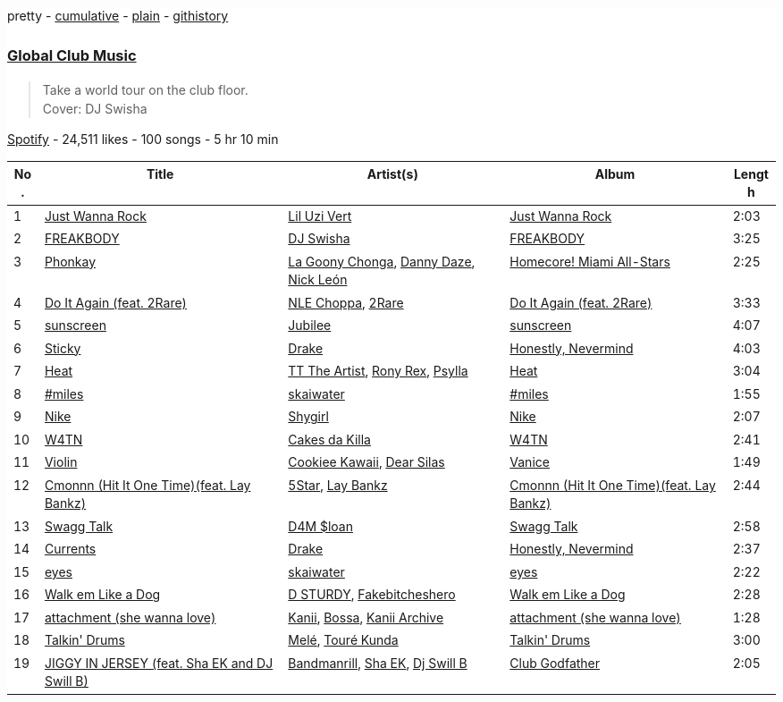 pretty - [cumulative](/playlists/cumulative/37i9dQZF1DWVXBHEDDpqLs.md) - [plain](/playlists/plain/37i9dQZF1DWVXBHEDDpqLs) - [githistory](https://github.githistory.xyz/mackorone/spotify-playlist-archive/blob/main/playlists/plain/37i9dQZF1DWVXBHEDDpqLs)

### [Global Club Music](https://open.spotify.com/playlist/37i9dQZF1DWVXBHEDDpqLs)

> Take a world tour on the club floor\. <br/>Cover: DJ Swisha

[Spotify](https://open.spotify.com/user/spotify) - 24,511 likes - 100 songs - 5 hr 10 min

| No. | Title | Artist(s) | Album | Length |
|---|---|---|---|---|
| 1 | [Just Wanna Rock](https://open.spotify.com/track/4FyesJzVpA39hbYvcseO2d) | [Lil Uzi Vert](https://open.spotify.com/artist/4O15NlyKLIASxsJ0PrXPfz) | [Just Wanna Rock](https://open.spotify.com/album/2FD6g8bXEn2uQMYbeqqoCg) | 2:03 |
| 2 | [FREAKBODY](https://open.spotify.com/track/1QHYj6C2taf8lk3qvTX3u8) | [DJ Swisha](https://open.spotify.com/artist/3rnWXUmpJQJzzP3TIoqp8H) | [FREAKBODY](https://open.spotify.com/album/6RJURFaLf0rFGjr56uE1y8) | 3:25 |
| 3 | [Phonkay](https://open.spotify.com/track/7Gi8tO48Xe7IcgiVXTqs1x) | [La Goony Chonga](https://open.spotify.com/artist/4ZNk4pFFvI85sdgjkFPBjI), [Danny Daze](https://open.spotify.com/artist/6xYBrFTJUOzyzMvhUiFHuB), [Nick León](https://open.spotify.com/artist/3qOGTt4eTeEkCn3efhAGu2) | [Homecore! Miami All\-Stars](https://open.spotify.com/album/66XFndmwDXr8Eu6llRCzSd) | 2:25 |
| 4 | [Do It Again \(feat\. 2Rare\)](https://open.spotify.com/track/5gAwpwuchaCGnJLlBMGBzp) | [NLE Choppa](https://open.spotify.com/artist/0ErzCpIMyLcjPiwT4elrtZ), [2Rare](https://open.spotify.com/artist/2GRDbUJRZwKzeiwxrjJdmQ) | [Do It Again \(feat\. 2Rare\)](https://open.spotify.com/album/5qPgB3OSDv3KfALFg1PZwe) | 3:33 |
| 5 | [sunscreen](https://open.spotify.com/track/3UyVoeuY8Pr4ixF2jr3a48) | [Jubilee](https://open.spotify.com/artist/2J0nrQnGGAgPlgQz4hj7iK) | [sunscreen](https://open.spotify.com/album/5vTvEDpakO9KL0CGnRArew) | 4:07 |
| 6 | [Sticky](https://open.spotify.com/track/4rmVZajAF7PkrCagGPHbqa) | [Drake](https://open.spotify.com/artist/3TVXtAsR1Inumwj472S9r4) | [Honestly, Nevermind](https://open.spotify.com/album/3cf4iSSKd8ffTncbtKljXw) | 4:03 |
| 7 | [Heat](https://open.spotify.com/track/6dPtJhyt9o3Dhmo2n2VgUe) | [TT The Artist](https://open.spotify.com/artist/1T6Em6UJ7pSdgXw5V72YHr), [Rony Rex](https://open.spotify.com/artist/61AudJPWNuYbLelVjkocZ4), [Psylla](https://open.spotify.com/artist/0glz26CRdAXpDqL31326C8) | [Heat](https://open.spotify.com/album/22hHDqGb2Ayl4hiOzLP60d) | 3:04 |
| 8 | [\#miles](https://open.spotify.com/track/1hboZZxKIEjLHRIkhx4Soi) | [skaiwater](https://open.spotify.com/artist/1URVdcNYXigvk6Dj0fHYOM) | [\#miles](https://open.spotify.com/album/2PCs0ZB8bHofV9khzpRmal) | 1:55 |
| 9 | [Nike](https://open.spotify.com/track/1ueaBqr5S3NxQhj1gKgmwj) | [Shygirl](https://open.spotify.com/artist/3M3wTTCDwicRubwMyHyEDy) | [Nike](https://open.spotify.com/album/4TheMbO9MrRGaDzJwyTyVx) | 2:07 |
| 10 | [W4TN](https://open.spotify.com/track/49Ho47D2uHc3eYqTcwNHRb) | [Cakes da Killa](https://open.spotify.com/artist/6MoQZOH2KnQrJhVtO9VoXC) | [W4TN](https://open.spotify.com/album/3dLaZiheWAG3mmBBDP0z1u) | 2:41 |
| 11 | [Violin](https://open.spotify.com/track/4se25yP3bMpaMAlcxvyJ5Q) | [Cookiee Kawaii](https://open.spotify.com/artist/0DbBBj0ScPumRqKXswGQH1), [Dear Silas](https://open.spotify.com/artist/4C6vnglzmsWszcdp5WaX6O) | [Vanice](https://open.spotify.com/album/2FAzRCz0eQhFMUhDPTxIUb) | 1:49 |
| 12 | [Cmonnn \(Hit It One Time\)\(feat\. Lay Bankz\)](https://open.spotify.com/track/0FZUgV8DchbInBN1S7INnM) | [5Star](https://open.spotify.com/artist/493Nd7z7FKZXJOwQmuDng3), [Lay Bankz](https://open.spotify.com/artist/4OVbrPbhvK46A1uXTU1u5F) | [Cmonnn \(Hit It One Time\)\(feat\. Lay Bankz\)](https://open.spotify.com/album/6yrKgdAGnLWgmaYP6pKUDw) | 2:44 |
| 13 | [Swagg Talk](https://open.spotify.com/track/3uGoSNkxwxEgoxhaYkF6F9) | [D4M $loan](https://open.spotify.com/artist/2tS5WTABMMEQNtdzyoWdHG) | [Swagg Talk](https://open.spotify.com/album/3Y7iKUxDQ2xcCYMFu4HsR2) | 2:58 |
| 14 | [Currents](https://open.spotify.com/track/1eCFz60zd7mAXgWLapPd9B) | [Drake](https://open.spotify.com/artist/3TVXtAsR1Inumwj472S9r4) | [Honestly, Nevermind](https://open.spotify.com/album/3cf4iSSKd8ffTncbtKljXw) | 2:37 |
| 15 | [eyes](https://open.spotify.com/track/2YOev1DTVgKTqBuUN3J5kg) | [skaiwater](https://open.spotify.com/artist/1URVdcNYXigvk6Dj0fHYOM) | [eyes](https://open.spotify.com/album/3kjWlk30j8gIzBe39MbndW) | 2:22 |
| 16 | [Walk em Like a Dog](https://open.spotify.com/track/0O0H8qIQtHo7dvnMwdZwUm) | [D STURDY](https://open.spotify.com/artist/1IgVVWaJUmYNxAWpN1nmnr), [Fakebitcheshero](https://open.spotify.com/artist/4GOXTwL3RdkWmP9y3wTNDI) | [Walk em Like a Dog](https://open.spotify.com/album/0MNWH6M35DhkfLsm12fHb5) | 2:28 |
| 17 | [attachment \(she wanna love\)](https://open.spotify.com/track/6pNa6wVEk5RdxRgGhab77S) | [Kanii](https://open.spotify.com/artist/1S82w4yw9TYIHZ889mPPaW), [Bossa](https://open.spotify.com/artist/1c7g2IlcGxfR51B2axtFbC), [Kanii Archive](https://open.spotify.com/artist/0FTGkFA0UcAfMR9f7p1djv) | [attachment \(she wanna love\)](https://open.spotify.com/album/4dfembGAqkVP5BAm2F8HAl) | 1:28 |
| 18 | [Talkin' Drums](https://open.spotify.com/track/5qJm4xvRCOQ1zedunDnndW) | [Melé](https://open.spotify.com/artist/6EZO7Baz0SIFskWTO1GHqX), [Touré Kunda](https://open.spotify.com/artist/76ynyZUsg0vGxiQSWvQx5f) | [Talkin' Drums](https://open.spotify.com/album/5k6TCxCvcSpWdBpEoXBa2W) | 3:00 |
| 19 | [JIGGY IN JERSEY \(feat\. Sha EK and DJ Swill B\)](https://open.spotify.com/track/2dD7MUsX88wgqYK1N6N7SM) | [Bandmanrill](https://open.spotify.com/artist/2SyMN1PdSuQpZgrYXrkai1), [Sha EK](https://open.spotify.com/artist/3jVAqTL4NbB88q4lj94VX9), [Dj Swill B](https://open.spotify.com/artist/2vhdHdy2HKBYklVZZO2JD7) | [Club Godfather](https://open.spotify.com/album/76B56iUllijLjhuH7XFqBi) | 2:05 |
